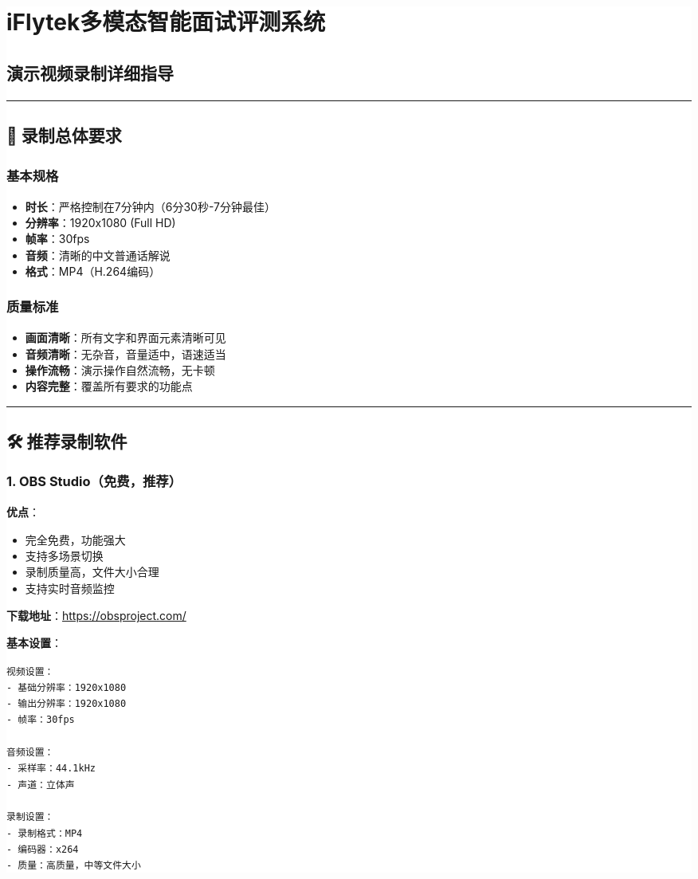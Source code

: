 # iFlytek多模态智能面试评测系统
## 演示视频录制详细指导

---

## 🎯 录制总体要求

### 基本规格
- **时长**：严格控制在7分钟内（6分30秒-7分钟最佳）
- **分辨率**：1920x1080 (Full HD)
- **帧率**：30fps
- **音频**：清晰的中文普通话解说
- **格式**：MP4（H.264编码）

### 质量标准
- **画面清晰**：所有文字和界面元素清晰可见
- **音频清晰**：无杂音，音量适中，语速适当
- **操作流畅**：演示操作自然流畅，无卡顿
- **内容完整**：覆盖所有要求的功能点

---

## 🛠️ 推荐录制软件

### 1. OBS Studio（免费，推荐）
**优点**：
- 完全免费，功能强大
- 支持多场景切换
- 录制质量高，文件大小合理
- 支持实时音频监控

**下载地址**：https://obsproject.com/

**基本设置**：
```
视频设置：
- 基础分辨率：1920x1080
- 输出分辨率：1920x1080
- 帧率：30fps

音频设置：
- 采样率：44.1kHz
- 声道：立体声

录制设置：
- 录制格式：MP4
- 编码器：x264
- 质量：高质量，中等文件大小
```
